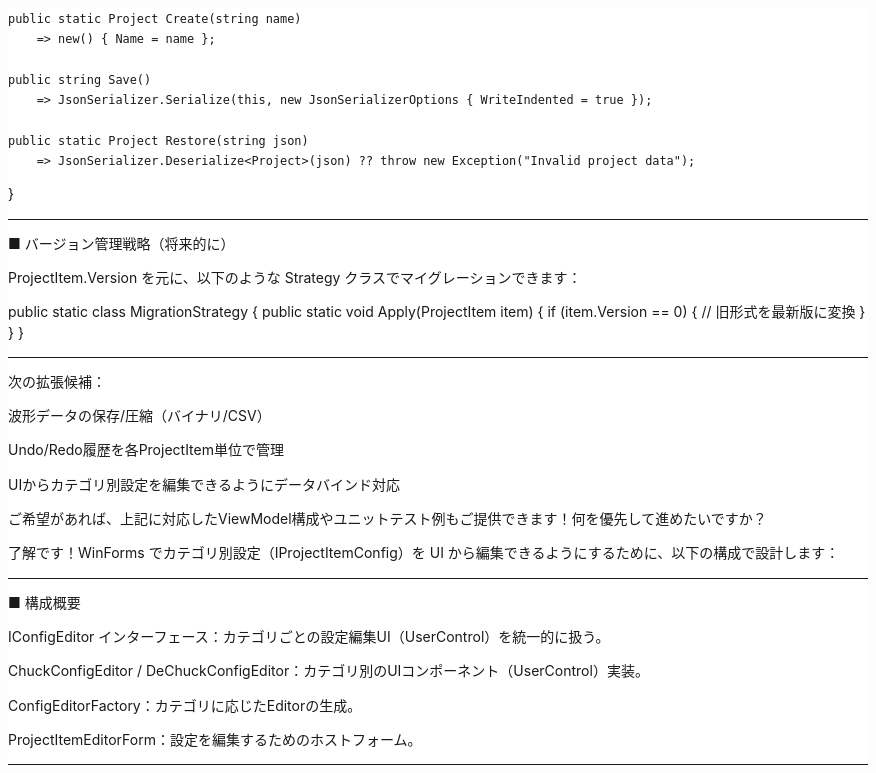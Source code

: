     public static Project Create(string name)
        => new() { Name = name };

    public string Save()
        => JsonSerializer.Serialize(this, new JsonSerializerOptions { WriteIndented = true });

    public static Project Restore(string json)
        => JsonSerializer.Deserialize<Project>(json) ?? throw new Exception("Invalid project data");
}


---

■ バージョン管理戦略（将来的に）

ProjectItem.Version を元に、以下のような Strategy クラスでマイグレーションできます：

public static class MigrationStrategy
{
    public static void Apply(ProjectItem item)
    {
        if (item.Version == 0)
        {
            // 旧形式を最新版に変換
        }
    }
}


---

次の拡張候補：

波形データの保存/圧縮（バイナリ/CSV）

Undo/Redo履歴を各ProjectItem単位で管理

UIからカテゴリ別設定を編集できるようにデータバインド対応


ご希望があれば、上記に対応したViewModel構成やユニットテスト例もご提供できます！何を優先して進めたいですか？




了解です！WinForms でカテゴリ別設定（IProjectItemConfig）を UI から編集できるようにするために、以下の構成で設計します：


---

■ 構成概要

IConfigEditor インターフェース：カテゴリごとの設定編集UI（UserControl）を統一的に扱う。

ChuckConfigEditor / DeChuckConfigEditor：カテゴリ別のUIコンポーネント（UserControl）実装。

ConfigEditorFactory：カテゴリに応じたEditorの生成。

ProjectItemEditorForm：設定を編集するためのホストフォーム。



---
